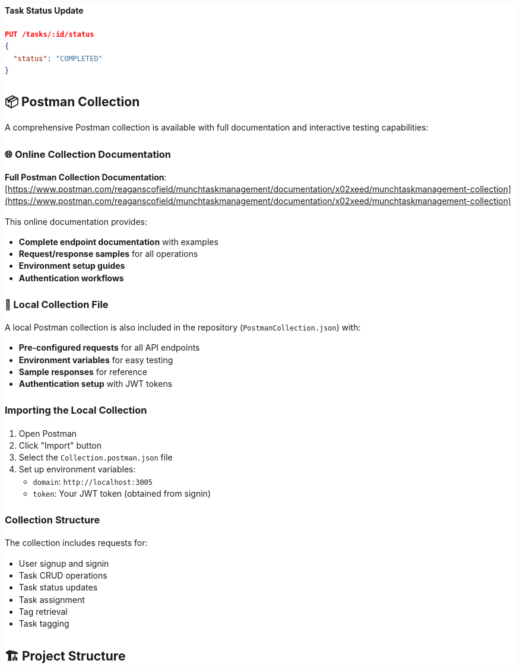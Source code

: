#### Task Status Update
```json
PUT /tasks/:id/status
{
  "status": "COMPLETED"
}
```

## 📦 Postman Collection

A comprehensive Postman collection is available with full documentation and interactive testing capabilities:

### 🌐 Online Collection Documentation
**Full Postman Collection Documentation**: [https://www.postman.com/reaganscofield/munchtaskmanagement/documentation/x02xeed/munchtaskmanagement-collection](https://www.postman.com/reaganscofield/munchtaskmanagement/documentation/x02xeed/munchtaskmanagement-collection)

This online documentation provides:
- **Complete endpoint documentation** with examples
- **Request/response samples** for all operations
- **Environment setup guides**
- **Authentication workflows**

### 📁 Local Collection File
A local Postman collection is also included in the repository (`PostmanCollection.json`) with:

- **Pre-configured requests** for all API endpoints
- **Environment variables** for easy testing
- **Sample responses** for reference
- **Authentication setup** with JWT tokens

### Importing the Local Collection

1. Open Postman
2. Click "Import" button
3. Select the `Collection.postman.json` file
4. Set up environment variables:
   - `domain`: `http://localhost:3005`
   - `token`: Your JWT token (obtained from signin)

### Collection Structure

The collection includes requests for:
- User signup and signin
- Task CRUD operations
- Task status updates
- Task assignment
- Tag retrieval
- Task tagging

## 🏗️ Project Structure
